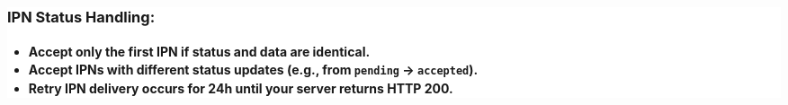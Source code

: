 

### **IPN Status Handling:**



* **Accept only the first IPN if status and data are identical.**
* **Accept IPNs with different status updates (e.g., from <code>pending</code> → <code>accepted</code>).**
* **Retry IPN delivery occurs for 24h until your server returns HTTP 200.**